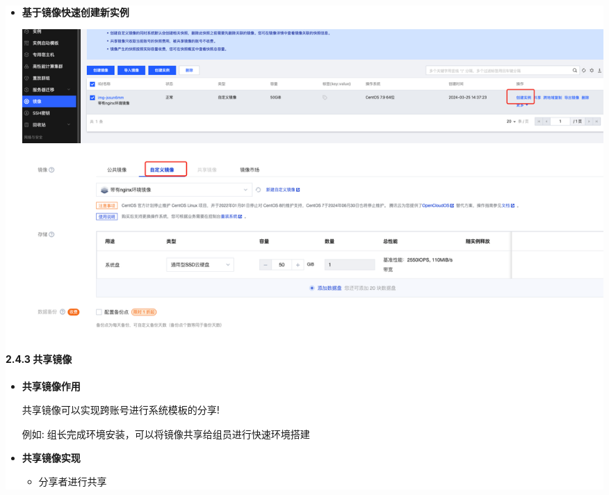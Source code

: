 * **基于镜像快速创建新实例**

  ![1711348756231](assets/1711348756231.png)

  ![1711348799965](assets/1711348799965.png)

#### 2.4.3 共享镜像

* **共享镜像作用**

  共享镜像可以实现跨账号进行系统模板的分享!

  例如: 组长完成环境安装，可以将镜像共享给组员进行快速环境搭建

* **共享镜像实现**

  * 分享者进行共享
